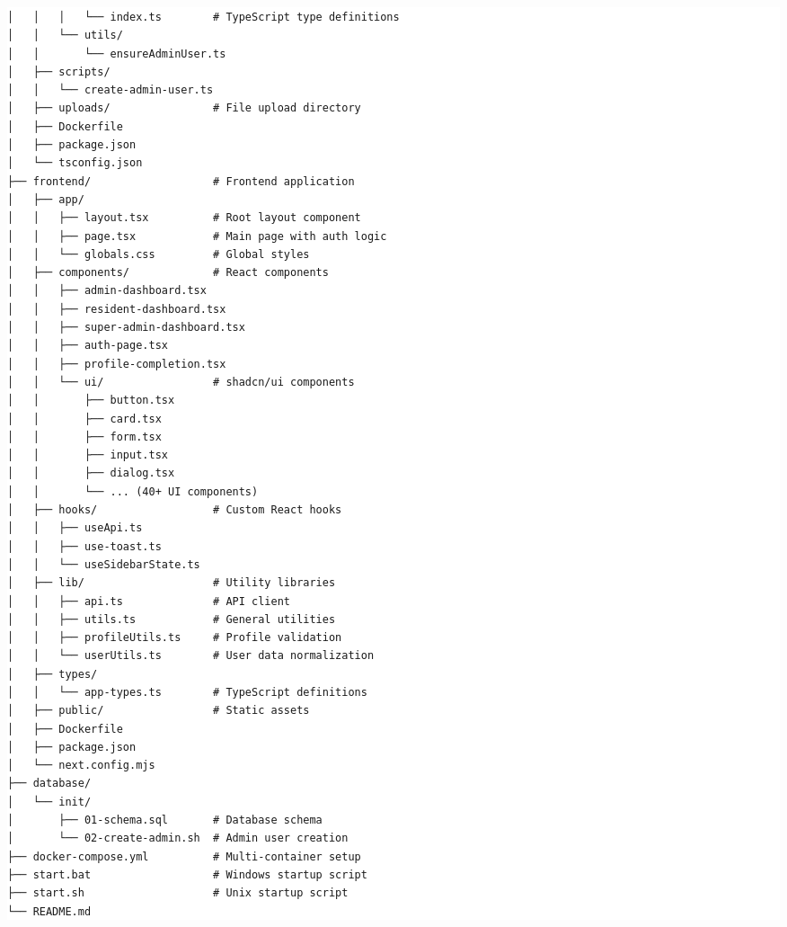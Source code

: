 ```
│   │   │   └── index.ts        # TypeScript type definitions
│   │   └── utils/
│   │       └── ensureAdminUser.ts
│   ├── scripts/
│   │   └── create-admin-user.ts
│   ├── uploads/                # File upload directory
│   ├── Dockerfile
│   ├── package.json
│   └── tsconfig.json
├── frontend/                   # Frontend application
│   ├── app/
│   │   ├── layout.tsx          # Root layout component
│   │   ├── page.tsx            # Main page with auth logic
│   │   └── globals.css         # Global styles
│   ├── components/             # React components
│   │   ├── admin-dashboard.tsx
│   │   ├── resident-dashboard.tsx
│   │   ├── super-admin-dashboard.tsx
│   │   ├── auth-page.tsx
│   │   ├── profile-completion.tsx
│   │   └── ui/                 # shadcn/ui components
│   │       ├── button.tsx
│   │       ├── card.tsx
│   │       ├── form.tsx
│   │       ├── input.tsx
│   │       ├── dialog.tsx
│   │       └── ... (40+ UI components)
│   ├── hooks/                  # Custom React hooks
│   │   ├── useApi.ts
│   │   ├── use-toast.ts
│   │   └── useSidebarState.ts
│   ├── lib/                    # Utility libraries
│   │   ├── api.ts              # API client
│   │   ├── utils.ts            # General utilities
│   │   ├── profileUtils.ts     # Profile validation
│   │   └── userUtils.ts        # User data normalization
│   ├── types/
│   │   └── app-types.ts        # TypeScript definitions
│   ├── public/                 # Static assets
│   ├── Dockerfile
│   ├── package.json
│   └── next.config.mjs
├── database/
│   └── init/
│       ├── 01-schema.sql       # Database schema
│       └── 02-create-admin.sh  # Admin user creation
├── docker-compose.yml          # Multi-container setup
├── start.bat                   # Windows startup script
├── start.sh                    # Unix startup script
└── README.md
```
